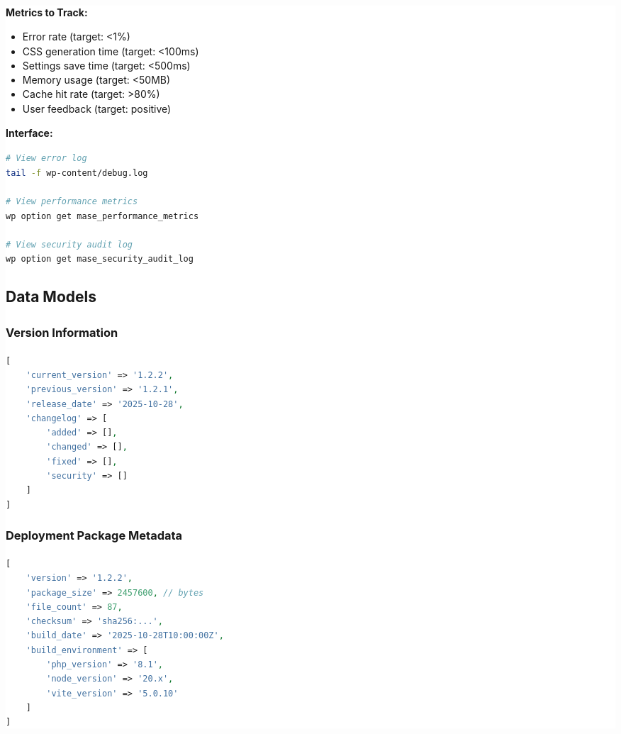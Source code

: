 **Metrics to Track:**
- Error rate (target: <1%)
- CSS generation time (target: <100ms)
- Settings save time (target: <500ms)
- Memory usage (target: <50MB)
- Cache hit rate (target: >80%)
- User feedback (target: positive)

**Interface:**
```bash
# View error log
tail -f wp-content/debug.log

# View performance metrics
wp option get mase_performance_metrics

# View security audit log
wp option get mase_security_audit_log
```

## Data Models

### Version Information

```php
[
    'current_version' => '1.2.2',
    'previous_version' => '1.2.1',
    'release_date' => '2025-10-28',
    'changelog' => [
        'added' => [],
        'changed' => [],
        'fixed' => [],
        'security' => []
    ]
]
```

### Deployment Package Metadata

```php
[
    'version' => '1.2.2',
    'package_size' => 2457600, // bytes
    'file_count' => 87,
    'checksum' => 'sha256:...',
    'build_date' => '2025-10-28T10:00:00Z',
    'build_environment' => [
        'php_version' => '8.1',
        'node_version' => '20.x',
        'vite_version' => '5.0.10'
    ]
]
```
